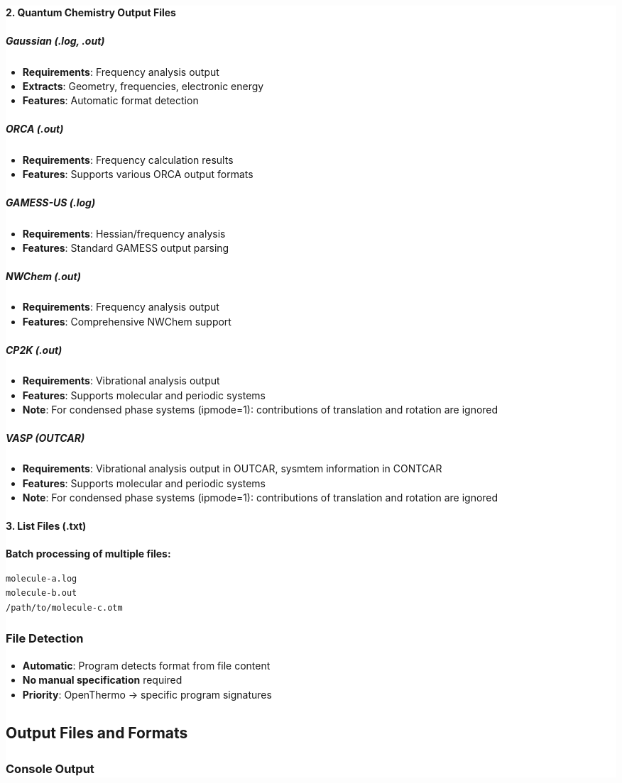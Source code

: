 #### 2. Quantum Chemistry Output Files

##### Gaussian (.log, .out)

- **Requirements**: Frequency analysis output
- **Extracts**: Geometry, frequencies, electronic energy
- **Features**: Automatic format detection

##### ORCA (.out)

- **Requirements**: Frequency calculation results
- **Features**: Supports various ORCA output formats

##### GAMESS-US (.log)

- **Requirements**: Hessian/frequency analysis
- **Features**: Standard GAMESS output parsing

##### NWChem (.out)

- **Requirements**: Frequency analysis output
- **Features**: Comprehensive NWChem support

##### CP2K (.out)

- **Requirements**: Vibrational analysis output
- **Features**: Supports molecular and periodic systems
- **Note**: For condensed phase systems (ipmode=1): contributions of translation and rotation are ignored

##### VASP (OUTCAR)

- **Requirements**: Vibrational analysis output in OUTCAR, sysmtem information in CONTCAR
- **Features**: Supports molecular and periodic systems
- **Note**: For condensed phase systems (ipmode=1): contributions of translation and rotation are ignored

#### 3. List Files (.txt)

**Batch processing of multiple files:**

```text
molecule-a.log
molecule-b.out
/path/to/molecule-c.otm
```

### File Detection

- **Automatic**: Program detects format from file content
- **No manual specification** required
- **Priority**: OpenThermo → specific program signatures

## Output Files and Formats

### Console Output
